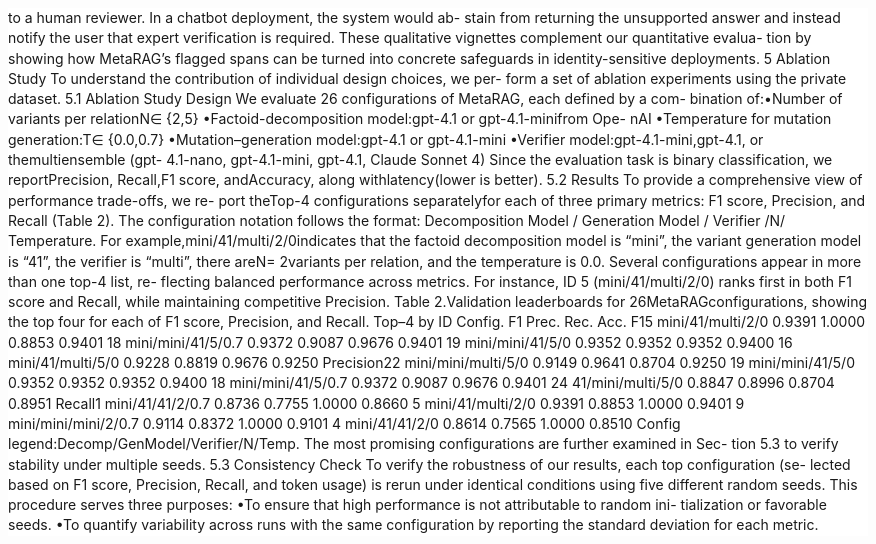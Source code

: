 to a human reviewer. In a chatbot deployment, the system would ab-
stain from returning the unsupported answer and instead notify the
user that expert verification is required.
These qualitative vignettes complement our quantitative evalua-
tion by showing how MetaRAG’s flagged spans can be turned into
concrete safeguards in identity-sensitive deployments.
5 Ablation Study
To understand the contribution of individual design choices, we per-
form a set of ablation experiments using the private dataset.
5.1 Ablation Study Design
We evaluate 26 configurations of MetaRAG, each defined by a com-
bination of:•Number of variants per relationN∈ {2,5}
•Factoid-decomposition model:gpt-4.1 or gpt-4.1-minifrom Ope-
nAI
•Temperature for mutation generation:T∈ {0.0,0.7}
•Mutation–generation model:gpt-4.1 or gpt-4.1-mini
•Verifier model:gpt-4.1-mini,gpt-4.1, or themultiensemble (gpt-
4.1-nano, gpt-4.1-mini, gpt-4.1, Claude Sonnet 4)
Since the evaluation task is binary classification, we reportPrecision,
Recall,F1 score, andAccuracy, along withlatency(lower is better).
5.2 Results
To provide a comprehensive view of performance trade-offs, we re-
port theTop-4 configurations separatelyfor each of three primary
metrics: F1 score, Precision, and Recall (Table 2). The configuration
notation follows the format:
Decomposition Model / Generation Model /
Verifier /N/ Temperature.
For example,mini/41/multi/2/0indicates that the factoid
decomposition model is “mini”, the variant generation model is “41”,
the verifier is “multi”, there areN= 2variants per relation, and the
temperature is 0.0.
Several configurations appear in more than one top-4 list, re-
flecting balanced performance across metrics. For instance, ID 5
(mini/41/multi/2/0) ranks first in both F1 score and Recall,
while maintaining competitive Precision.
Table 2.Validation leaderboards for 26MetaRAGconfigurations,
showing the top four for each of F1 score, Precision, and Recall.
Top–4 by ID Config. F1 Prec. Rec. Acc.
F15 mini/41/multi/2/0 0.9391 1.0000 0.8853 0.9401
18 mini/mini/41/5/0.7 0.9372 0.9087 0.9676 0.9401
19 mini/mini/41/5/0 0.9352 0.9352 0.9352 0.9400
16 mini/41/multi/5/0 0.9228 0.8819 0.9676 0.9250
Precision22 mini/mini/multi/5/0 0.9149 0.9641 0.8704 0.9250
19 mini/mini/41/5/0 0.9352 0.9352 0.9352 0.9400
18 mini/mini/41/5/0.7 0.9372 0.9087 0.9676 0.9401
24 41/mini/multi/5/0 0.8847 0.8996 0.8704 0.8951
Recall1 mini/41/41/2/0.7 0.8736 0.7755 1.0000 0.8660
5 mini/41/multi/2/0 0.9391 0.8853 1.0000 0.9401
9 mini/mini/mini/2/0.7 0.9114 0.8372 1.0000 0.9101
4 mini/41/41/2/0 0.8614 0.7565 1.0000 0.8510
Config legend:Decomp/GenModel/Verifier/N/Temp.
The most promising configurations are further examined in Sec-
tion 5.3 to verify stability under multiple seeds.
5.3 Consistency Check
To verify the robustness of our results, each top configuration (se-
lected based on F1 score, Precision, Recall, and token usage) is rerun
under identical conditions using five different random seeds. This
procedure serves three purposes:
•To ensure that high performance is not attributable to random ini-
tialization or favorable seeds.
•To quantify variability across runs with the same configuration by
reporting the standard deviation for each metric.

